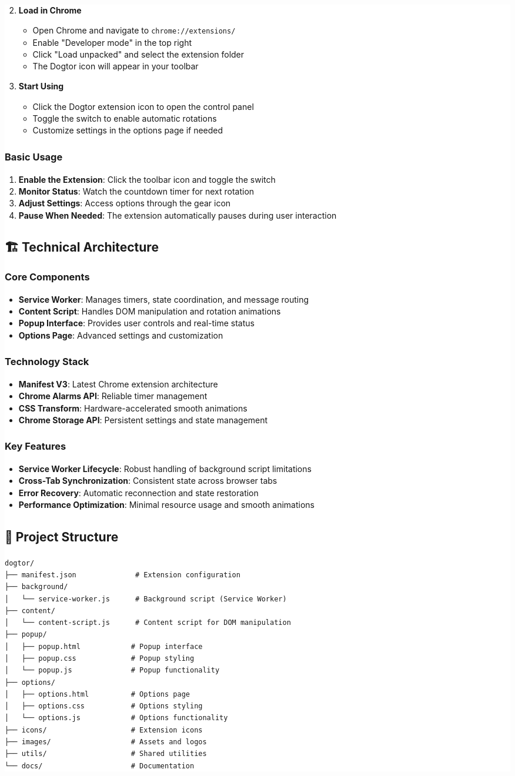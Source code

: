 2. **Load in Chrome**
   - Open Chrome and navigate to `chrome://extensions/`
   - Enable "Developer mode" in the top right
   - Click "Load unpacked" and select the extension folder
   - The Dogtor icon will appear in your toolbar

3. **Start Using**
   - Click the Dogtor extension icon to open the control panel
   - Toggle the switch to enable automatic rotations
   - Customize settings in the options page if needed

### Basic Usage

1. **Enable the Extension**: Click the toolbar icon and toggle the switch
2. **Monitor Status**: Watch the countdown timer for next rotation
3. **Adjust Settings**: Access options through the gear icon
4. **Pause When Needed**: The extension automatically pauses during user interaction

## 🏗️ Technical Architecture

### Core Components

- **Service Worker**: Manages timers, state coordination, and message routing
- **Content Script**: Handles DOM manipulation and rotation animations
- **Popup Interface**: Provides user controls and real-time status
- **Options Page**: Advanced settings and customization

### Technology Stack

- **Manifest V3**: Latest Chrome extension architecture
- **Chrome Alarms API**: Reliable timer management
- **CSS Transform**: Hardware-accelerated smooth animations
- **Chrome Storage API**: Persistent settings and state management

### Key Features

- **Service Worker Lifecycle**: Robust handling of background script limitations
- **Cross-Tab Synchronization**: Consistent state across browser tabs
- **Error Recovery**: Automatic reconnection and state restoration
- **Performance Optimization**: Minimal resource usage and smooth animations

## 📁 Project Structure

```
dogtor/
├── manifest.json              # Extension configuration
├── background/
│   └── service-worker.js      # Background script (Service Worker)
├── content/
│   └── content-script.js      # Content script for DOM manipulation
├── popup/
│   ├── popup.html            # Popup interface
│   ├── popup.css             # Popup styling
│   └── popup.js              # Popup functionality
├── options/
│   ├── options.html          # Options page
│   ├── options.css           # Options styling
│   └── options.js            # Options functionality
├── icons/                    # Extension icons
├── images/                   # Assets and logos
├── utils/                    # Shared utilities
└── docs/                     # Documentation
```
